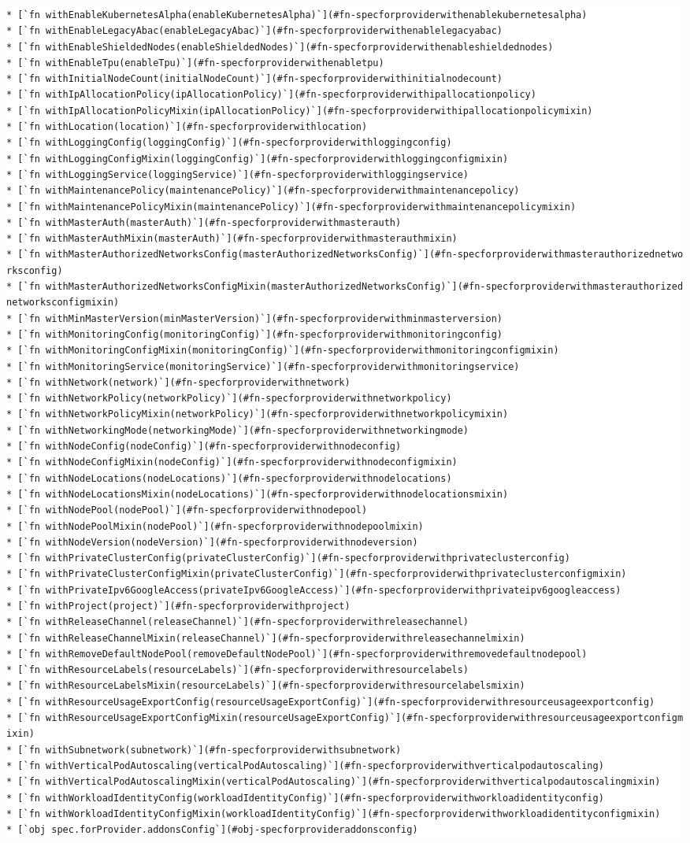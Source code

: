     * [`fn withEnableKubernetesAlpha(enableKubernetesAlpha)`](#fn-specforproviderwithenablekubernetesalpha)
    * [`fn withEnableLegacyAbac(enableLegacyAbac)`](#fn-specforproviderwithenablelegacyabac)
    * [`fn withEnableShieldedNodes(enableShieldedNodes)`](#fn-specforproviderwithenableshieldednodes)
    * [`fn withEnableTpu(enableTpu)`](#fn-specforproviderwithenabletpu)
    * [`fn withInitialNodeCount(initialNodeCount)`](#fn-specforproviderwithinitialnodecount)
    * [`fn withIpAllocationPolicy(ipAllocationPolicy)`](#fn-specforproviderwithipallocationpolicy)
    * [`fn withIpAllocationPolicyMixin(ipAllocationPolicy)`](#fn-specforproviderwithipallocationpolicymixin)
    * [`fn withLocation(location)`](#fn-specforproviderwithlocation)
    * [`fn withLoggingConfig(loggingConfig)`](#fn-specforproviderwithloggingconfig)
    * [`fn withLoggingConfigMixin(loggingConfig)`](#fn-specforproviderwithloggingconfigmixin)
    * [`fn withLoggingService(loggingService)`](#fn-specforproviderwithloggingservice)
    * [`fn withMaintenancePolicy(maintenancePolicy)`](#fn-specforproviderwithmaintenancepolicy)
    * [`fn withMaintenancePolicyMixin(maintenancePolicy)`](#fn-specforproviderwithmaintenancepolicymixin)
    * [`fn withMasterAuth(masterAuth)`](#fn-specforproviderwithmasterauth)
    * [`fn withMasterAuthMixin(masterAuth)`](#fn-specforproviderwithmasterauthmixin)
    * [`fn withMasterAuthorizedNetworksConfig(masterAuthorizedNetworksConfig)`](#fn-specforproviderwithmasterauthorizednetworksconfig)
    * [`fn withMasterAuthorizedNetworksConfigMixin(masterAuthorizedNetworksConfig)`](#fn-specforproviderwithmasterauthorizednetworksconfigmixin)
    * [`fn withMinMasterVersion(minMasterVersion)`](#fn-specforproviderwithminmasterversion)
    * [`fn withMonitoringConfig(monitoringConfig)`](#fn-specforproviderwithmonitoringconfig)
    * [`fn withMonitoringConfigMixin(monitoringConfig)`](#fn-specforproviderwithmonitoringconfigmixin)
    * [`fn withMonitoringService(monitoringService)`](#fn-specforproviderwithmonitoringservice)
    * [`fn withNetwork(network)`](#fn-specforproviderwithnetwork)
    * [`fn withNetworkPolicy(networkPolicy)`](#fn-specforproviderwithnetworkpolicy)
    * [`fn withNetworkPolicyMixin(networkPolicy)`](#fn-specforproviderwithnetworkpolicymixin)
    * [`fn withNetworkingMode(networkingMode)`](#fn-specforproviderwithnetworkingmode)
    * [`fn withNodeConfig(nodeConfig)`](#fn-specforproviderwithnodeconfig)
    * [`fn withNodeConfigMixin(nodeConfig)`](#fn-specforproviderwithnodeconfigmixin)
    * [`fn withNodeLocations(nodeLocations)`](#fn-specforproviderwithnodelocations)
    * [`fn withNodeLocationsMixin(nodeLocations)`](#fn-specforproviderwithnodelocationsmixin)
    * [`fn withNodePool(nodePool)`](#fn-specforproviderwithnodepool)
    * [`fn withNodePoolMixin(nodePool)`](#fn-specforproviderwithnodepoolmixin)
    * [`fn withNodeVersion(nodeVersion)`](#fn-specforproviderwithnodeversion)
    * [`fn withPrivateClusterConfig(privateClusterConfig)`](#fn-specforproviderwithprivateclusterconfig)
    * [`fn withPrivateClusterConfigMixin(privateClusterConfig)`](#fn-specforproviderwithprivateclusterconfigmixin)
    * [`fn withPrivateIpv6GoogleAccess(privateIpv6GoogleAccess)`](#fn-specforproviderwithprivateipv6googleaccess)
    * [`fn withProject(project)`](#fn-specforproviderwithproject)
    * [`fn withReleaseChannel(releaseChannel)`](#fn-specforproviderwithreleasechannel)
    * [`fn withReleaseChannelMixin(releaseChannel)`](#fn-specforproviderwithreleasechannelmixin)
    * [`fn withRemoveDefaultNodePool(removeDefaultNodePool)`](#fn-specforproviderwithremovedefaultnodepool)
    * [`fn withResourceLabels(resourceLabels)`](#fn-specforproviderwithresourcelabels)
    * [`fn withResourceLabelsMixin(resourceLabels)`](#fn-specforproviderwithresourcelabelsmixin)
    * [`fn withResourceUsageExportConfig(resourceUsageExportConfig)`](#fn-specforproviderwithresourceusageexportconfig)
    * [`fn withResourceUsageExportConfigMixin(resourceUsageExportConfig)`](#fn-specforproviderwithresourceusageexportconfigmixin)
    * [`fn withSubnetwork(subnetwork)`](#fn-specforproviderwithsubnetwork)
    * [`fn withVerticalPodAutoscaling(verticalPodAutoscaling)`](#fn-specforproviderwithverticalpodautoscaling)
    * [`fn withVerticalPodAutoscalingMixin(verticalPodAutoscaling)`](#fn-specforproviderwithverticalpodautoscalingmixin)
    * [`fn withWorkloadIdentityConfig(workloadIdentityConfig)`](#fn-specforproviderwithworkloadidentityconfig)
    * [`fn withWorkloadIdentityConfigMixin(workloadIdentityConfig)`](#fn-specforproviderwithworkloadidentityconfigmixin)
    * [`obj spec.forProvider.addonsConfig`](#obj-specforprovideraddonsconfig)